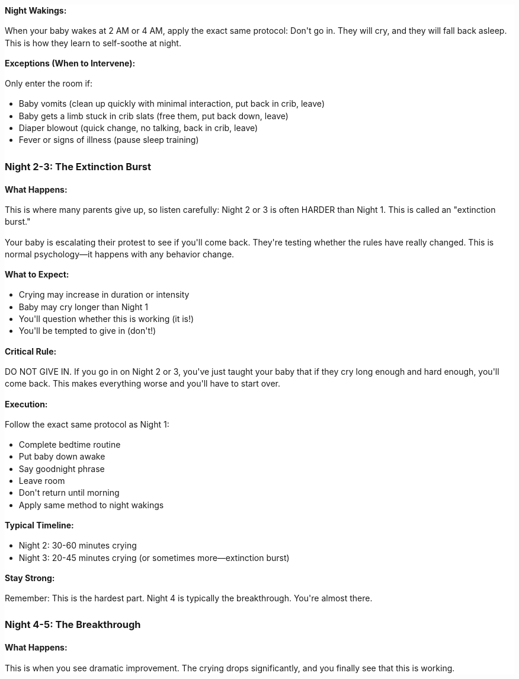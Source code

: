**Night Wakings:**

When your baby wakes at 2 AM or 4 AM, apply the exact same protocol: Don't go in. They will cry, and they will fall back asleep. This is how they learn to self-soothe at night.

**Exceptions (When to Intervene):**

Only enter the room if:
- Baby vomits (clean up quickly with minimal interaction, put back in crib, leave)
- Baby gets a limb stuck in crib slats (free them, put back down, leave)
- Diaper blowout (quick change, no talking, back in crib, leave)
- Fever or signs of illness (pause sleep training)

### Night 2-3: The Extinction Burst

**What Happens:**

This is where many parents give up, so listen carefully: Night 2 or 3 is often HARDER than Night 1. This is called an "extinction burst."

Your baby is escalating their protest to see if you'll come back. They're testing whether the rules have really changed. This is normal psychology—it happens with any behavior change.

**What to Expect:**

- Crying may increase in duration or intensity
- Baby may cry longer than Night 1
- You'll question whether this is working (it is!)
- You'll be tempted to give in (don't!)

**Critical Rule:**

DO NOT GIVE IN. If you go in on Night 2 or 3, you've just taught your baby that if they cry long enough and hard enough, you'll come back. This makes everything worse and you'll have to start over.

**Execution:**

Follow the exact same protocol as Night 1:
- Complete bedtime routine
- Put baby down awake
- Say goodnight phrase
- Leave room
- Don't return until morning
- Apply same method to night wakings

**Typical Timeline:**
- Night 2: 30-60 minutes crying
- Night 3: 20-45 minutes crying (or sometimes more—extinction burst)

**Stay Strong:**

Remember: This is the hardest part. Night 4 is typically the breakthrough. You're almost there.

### Night 4-5: The Breakthrough

**What Happens:**

This is when you see dramatic improvement. The crying drops significantly, and you finally see that this is working.
